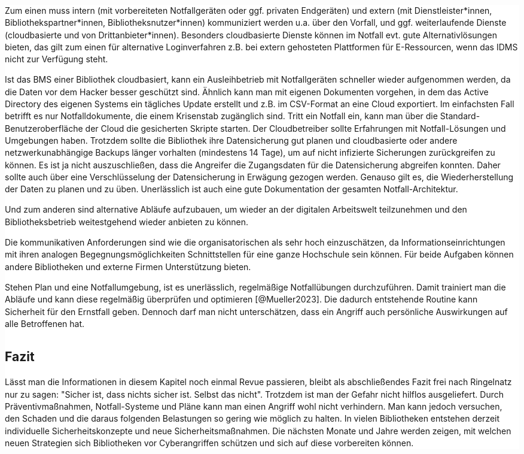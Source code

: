 Zum einen muss intern (mit vorbereiteten Notfallgeräten oder ggf. privaten
Endgeräten) und extern (mit Dienstleister\*innen, Bibliothekspartner\*innen,
Bibliotheksnutzer\*innen) kommuniziert werden u.a. über den Vorfall, und ggf.
weiterlaufende Dienste (cloudbasierte und von Drittanbieter\*innen). Besonders
cloudbasierte Dienste können im Notfall evt. gute Alternativlösungen bieten,
das gilt zum einen für alternative Loginverfahren z.B. bei extern gehosteten
Plattformen für E-Ressourcen, wenn das IDMS nicht zur Verfügung steht.

Ist das BMS einer Bibliothek cloudbasiert, kann ein Ausleihbetrieb mit
Notfallgeräten schneller wieder aufgenommen werden, da die Daten vor dem Hacker
besser geschützt sind. Ähnlich kann man mit eigenen Dokumenten vorgehen, in dem
das Active Directory des eigenen Systems ein tägliches Update erstellt und z.B.
im CSV-Format an eine Cloud exportiert. Im einfachsten Fall betrifft es nur
Notfalldokumente, die einem Krisenstab zugänglich sind. Tritt ein Notfall ein,
kann man über die Standard-Benutzeroberfläche der Cloud die gesicherten Skripte
starten. Der Cloudbetreiber sollte Erfahrungen mit Notfall-Lösungen und
Umgebungen haben. Trotzdem sollte die Bibliothek ihre Datensicherung gut planen
und cloudbasierte oder andere netzwerkunabhängige Backups länger vorhalten
(mindestens 14 Tage), um auf nicht infizierte Sicherungen zurückgreifen zu
können. Es ist ja nicht auszuschließen, dass die Angreifer die Zugangsdaten für
die Datensicherung abgreifen konnten. Daher sollte auch über eine
Verschlüsselung der Datensicherung in Erwägung gezogen werden. Genauso gilt es,
die Wiederherstellung der Daten zu planen und zu üben. Unerlässlich ist auch
eine gute Dokumentation der gesamten Notfall-Architektur.

Und zum anderen sind alternative Abläufe aufzubauen, um wieder an der
digitalen Arbeitswelt teilzunehmen und den Bibliotheksbetrieb
weitestgehend wieder anbieten zu können.

Die kommunikativen Anforderungen sind wie die organisatorischen als sehr
hoch einzuschätzen, da Informationseinrichtungen mit ihren analogen
Begegnungsmöglichkeiten Schnittstellen für eine ganze Hochschule sein
können. Für beide Aufgaben können andere Bibliotheken und externe Firmen
Unterstützung bieten.

Stehen Plan und eine Notfallumgebung, ist es unerlässlich, regelmäßige
Notfallübungen durchzuführen. Damit trainiert man die Abläufe und kann diese
regelmäßig überprüfen und optimieren [@Mueller2023]. Die dadurch entstehende
Routine kann Sicherheit für den Ernstfall geben. Dennoch darf man nicht
unterschätzen, dass ein Angriff auch persönliche Auswirkungen auf alle
Betroffenen hat.

## Fazit

Lässt man die Informationen in diesem Kapitel noch einmal Revue
passieren, bleibt als abschließendes Fazit frei nach Ringelnatz nur zu
sagen: "Sicher ist, dass nichts sicher ist. Selbst das nicht".
Trotzdem ist man der Gefahr nicht hilflos ausgeliefert. Durch
Präventivmaßnahmen, Notfall-Systeme und Pläne kann man einen Angriff
wohl nicht verhindern. Man kann jedoch versuchen, den Schaden und die
daraus folgenden Belastungen so gering wie möglich zu halten. In vielen
Bibliotheken entstehen derzeit individuelle Sicherheitskonzepte und neue
Sicherheitsmaßnahmen. Die nächsten Monate und Jahre werden zeigen, mit
welchen neuen Strategien sich Bibliotheken vor Cyberangriffen schützen
und sich auf diese vorbereiten können.



